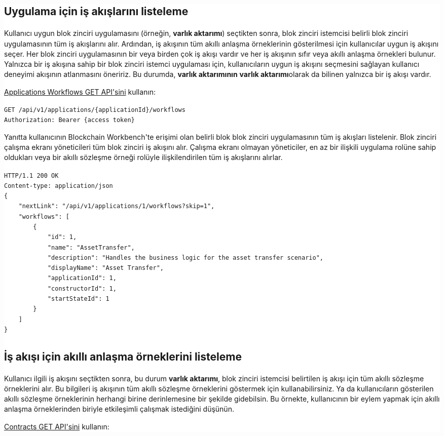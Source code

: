 ## <a name="list-workflows-for-an-application"></a>Uygulama için iş akışlarını listeleme

Kullanıcı uygun blok zinciri uygulamasını (örneğin, **varlık aktarımı**) seçtikten sonra, blok zinciri istemcisi belirli blok zinciri uygulamasının tüm iş akışlarını alır. Ardından, iş akışının tüm akıllı anlaşma örneklerinin gösterilmesi için kullanıcılar uygun iş akışını seçer. Her blok zinciri uygulamasının bir veya birden çok iş akışı vardır ve her iş akışının sıfır veya akıllı anlaşma örnekleri bulunur. Yalnızca bir iş akışına sahip bir blok zinciri istemci uygulaması için, kullanıcıların uygun iş akışını seçmesini sağlayan kullanıcı deneyimi akışının atlanmasını öneririz. Bu durumda, **varlık aktarımının** **varlık aktarımı**olarak da bilinen yalnızca bir iş akışı vardır.

[Applications Workflows GET API'sini](https://docs.microsoft.com/rest/api/azure-blockchain-workbench/applications/workflowsget) kullanın:

``` http
GET /api/v1/applications/{applicationId}/workflows
Authorization: Bearer {access token}
```

Yanıtta kullanıcının Blockchain Workbench'te erişimi olan belirli blok blok zinciri uygulamasının tüm iş akışları listelenir. Blok zinciri çalışma ekranı yöneticileri tüm blok zinciri iş akışını alır. Çalışma ekranı olmayan yöneticiler, en az bir ilişkili uygulama rolüne sahip oldukları veya bir akıllı sözleşme örneği rolüyle ilişkilendirilen tüm iş akışlarını alırlar.

``` http
HTTP/1.1 200 OK
Content-type: application/json
{
    "nextLink": "/api/v1/applications/1/workflows?skip=1",
    "workflows": [
        {
            "id": 1,
            "name": "AssetTransfer",
            "description": "Handles the business logic for the asset transfer scenario",
            "displayName": "Asset Transfer",
            "applicationId": 1,
            "constructorId": 1,
            "startStateId": 1
        }
    ]
}
```

## <a name="list-smart-contract-instances-for-a-workflow"></a>İş akışı için akıllı anlaşma örneklerini listeleme

Kullanıcı ilgili iş akışını seçtikten sonra, bu durum **varlık aktarımı**, blok zinciri istemcisi belirtilen iş akışı için tüm akıllı sözleşme örneklerini alır. Bu bilgileri iş akışının tüm akıllı sözleşme örneklerini göstermek için kullanabilirsiniz. Ya da kullanıcıların gösterilen akıllı sözleşme örneklerinin herhangi birine derinlemesine bir şekilde gidebilsin. Bu örnekte, kullanıcının bir eylem yapmak için akıllı anlaşma örneklerinden biriyle etkileşimli çalışmak istediğini düşünün.

[Contracts GET API'sini](/rest/api/azure-blockchain-workbench/contractsv2/contractsget) kullanın:
